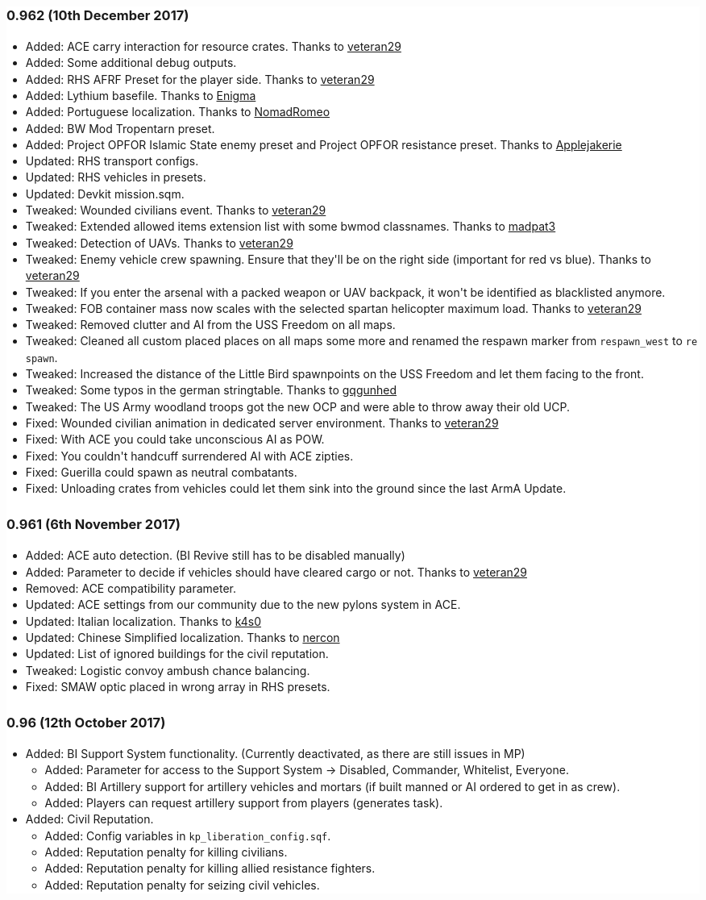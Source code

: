 ### 0.962 (10th December 2017)
* Added: ACE carry interaction for resource crates. Thanks to [veteran29](https://github.com/veteran29)
* Added: Some additional debug outputs.
* Added: RHS AFRF Preset for the player side. Thanks to [veteran29](https://github.com/veteran29)
* Added: Lythium basefile. Thanks to [Enigma](http://steamcommunity.com/profiles/76561198052767508)
* Added: Portuguese localization. Thanks to [NomadRomeo](https://github.com/NomadRomeo)
* Added: BW Mod Tropentarn preset.
* Added: Project OPFOR Islamic State enemy preset and Project OPFOR resistance preset. Thanks to [Applejakerie](https://github.com/Applejakerie)
* Updated: RHS transport configs.
* Updated: RHS vehicles in presets.
* Updated: Devkit mission.sqm.
* Tweaked: Wounded civilians event. Thanks to [veteran29](https://github.com/veteran29)
* Tweaked: Extended allowed items extension list with some bwmod classnames. Thanks to [madpat3](https://github.com/madpat3)
* Tweaked: Detection of UAVs. Thanks to [veteran29](https://github.com/veteran29)
* Tweaked: Enemy vehicle crew spawning. Ensure that they'll be on the right side (important for red vs blue). Thanks to [veteran29](https://github.com/veteran29)
* Tweaked: If you enter the arsenal with a packed weapon or UAV backpack, it won't be identified as blacklisted anymore.
* Tweaked: FOB container mass now scales with the selected spartan helicopter maximum load. Thanks to [veteran29](https://github.com/veteran29)
* Tweaked: Removed clutter and AI from the USS Freedom on all maps.
* Tweaked: Cleaned all custom placed places on all maps some more and renamed the respawn marker from `respawn_west` to `respawn`.
* Tweaked: Increased the distance of the Little Bird spawnpoints on the USS Freedom and let them facing to the front.
* Tweaked: Some typos in the german stringtable. Thanks to [gqgunhed](https://github.com/gqgunhed)
* Tweaked: The US Army woodland troops got the new OCP and were able to throw away their old UCP.
* Fixed: Wounded civilian animation in dedicated server environment. Thanks to [veteran29](https://github.com/veteran29)
* Fixed: With ACE you could take unconscious AI as POW.
* Fixed: You couldn't handcuff surrendered AI with ACE zipties.
* Fixed: Guerilla could spawn as neutral combatants.
* Fixed: Unloading crates from vehicles could let them sink into the ground since the last ArmA Update.

### 0.961 (6th November 2017)
* Added: ACE auto detection. (BI Revive still has to be disabled manually)
* Added: Parameter to decide if vehicles should have cleared cargo or not. Thanks to [veteran29](https://github.com/veteran29)
* Removed: ACE compatibility parameter.
* Updated: ACE settings from our community due to the new pylons system in ACE.
* Updated: Italian localization. Thanks to [k4s0](https://github.com/k4s0)
* Updated: Chinese Simplified localization. Thanks to [nercon](https://github.com/nercon)
* Updated: List of ignored buildings for the civil reputation.
* Tweaked: Logistic convoy ambush chance balancing.
* Fixed: SMAW optic placed in wrong array in RHS presets.

### 0.96 (12th October 2017)
* Added: BI Support System functionality. (Currently deactivated, as there are still issues in MP)
	* Added: Parameter for access to the Support System -> Disabled, Commander, Whitelist, Everyone.
	* Added: BI Artillery support for artillery vehicles and mortars (if built manned or AI ordered to get in as crew).
	* Added: Players can request artillery support from players (generates task).
* Added: Civil Reputation.
	* Added: Config variables in `kp_liberation_config.sqf`.
	* Added: Reputation penalty for killing civilians.
	* Added: Reputation penalty for killing allied resistance fighters.
	* Added: Reputation penalty for seizing civil vehicles.